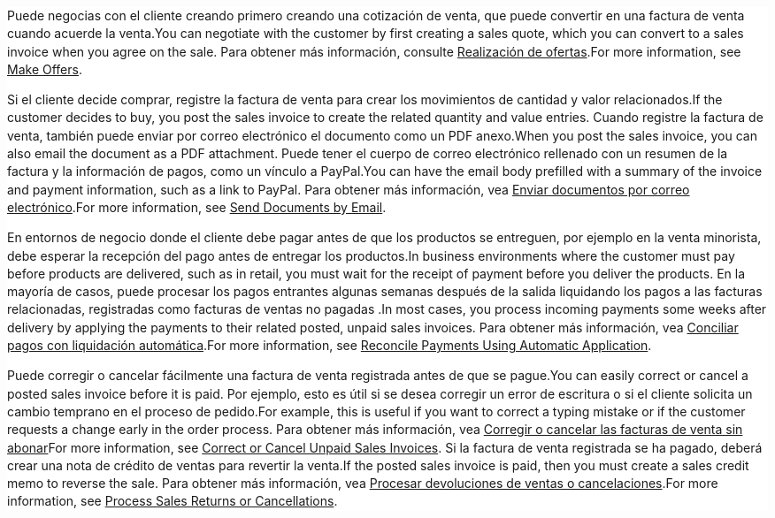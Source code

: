 <span data-ttu-id="4a6b6-111">Puede negocias con el cliente creando primero creando una cotización de venta, que puede convertir en una factura de venta cuando acuerde la venta.</span><span class="sxs-lookup"><span data-stu-id="4a6b6-111">You can negotiate with the customer by first creating a sales quote, which you can convert to a sales invoice when you agree on the sale.</span></span> <span data-ttu-id="4a6b6-112">Para obtener más información, consulte [Realización de ofertas](sales-how-make-offers.md).</span><span class="sxs-lookup"><span data-stu-id="4a6b6-112">For more information, see [Make Offers](sales-how-make-offers.md).</span></span>

<span data-ttu-id="4a6b6-113">Si el cliente decide comprar, registre la factura de venta para crear los movimientos de cantidad y valor relacionados.</span><span class="sxs-lookup"><span data-stu-id="4a6b6-113">If the customer decides to buy, you post the sales invoice to create the related quantity and value entries.</span></span> <span data-ttu-id="4a6b6-114">Cuando registre la factura de venta, también puede enviar por correo electrónico el documento como un PDF anexo.</span><span class="sxs-lookup"><span data-stu-id="4a6b6-114">When you post the sales invoice, you can also email the document as a PDF attachment.</span></span> <span data-ttu-id="4a6b6-115">Puede tener el cuerpo de correo electrónico rellenado con un resumen de la factura y la información de pagos, como un vínculo a PayPal.</span><span class="sxs-lookup"><span data-stu-id="4a6b6-115">You can have the email body prefilled with a summary of the invoice and payment information, such as a link to PayPal.</span></span> <span data-ttu-id="4a6b6-116">Para obtener más información, vea [Enviar documentos por correo electrónico](ui-how-send-documents-email.md).</span><span class="sxs-lookup"><span data-stu-id="4a6b6-116">For more information, see [Send Documents by Email](ui-how-send-documents-email.md).</span></span>

<span data-ttu-id="4a6b6-117">En entornos de negocio donde el cliente debe pagar antes de que los productos se entreguen, por ejemplo en la venta minorista, debe esperar la recepción del pago antes de entregar los productos.</span><span class="sxs-lookup"><span data-stu-id="4a6b6-117">In business environments where the customer must pay before products are delivered, such as in retail, you must wait for the receipt of payment before you deliver the products.</span></span> <span data-ttu-id="4a6b6-118">En la mayoría de casos, puede procesar los pagos entrantes algunas semanas después de la salida liquidando los pagos a las facturas relacionadas, registradas como facturas de ventas no pagadas .</span><span class="sxs-lookup"><span data-stu-id="4a6b6-118">In most cases, you process incoming payments some weeks after delivery by applying the payments to their related posted, unpaid sales invoices.</span></span> <span data-ttu-id="4a6b6-119">Para obtener más información, vea [Conciliar pagos con liquidación automática](receivables-how-reconcile-payments-auto-application.md).</span><span class="sxs-lookup"><span data-stu-id="4a6b6-119">For more information, see [Reconcile Payments Using Automatic Application](receivables-how-reconcile-payments-auto-application.md).</span></span>

<span data-ttu-id="4a6b6-120">Puede corregir o cancelar fácilmente una factura de venta registrada antes de que se pague.</span><span class="sxs-lookup"><span data-stu-id="4a6b6-120">You can easily correct or cancel a posted sales invoice before it is paid.</span></span> <span data-ttu-id="4a6b6-121">Por ejemplo, esto es útil si se desea corregir un error de escritura o si el cliente solicita un cambio temprano en el proceso de pedido.</span><span class="sxs-lookup"><span data-stu-id="4a6b6-121">For example, this is useful if you want to correct a typing mistake or if the customer requests a change early in the order process.</span></span> <span data-ttu-id="4a6b6-122">Para obtener más información, vea [Corregir o cancelar las facturas de venta sin abonar](sales-how-correct-cancel-sales-invoice.md)</span><span class="sxs-lookup"><span data-stu-id="4a6b6-122">For more information, see [Correct or Cancel Unpaid Sales Invoices](sales-how-correct-cancel-sales-invoice.md).</span></span> <span data-ttu-id="4a6b6-123">Si la factura de venta registrada se ha pagado, deberá crear una nota de crédito de ventas para revertir la venta.</span><span class="sxs-lookup"><span data-stu-id="4a6b6-123">If the posted sales invoice is paid, then you must create a sales credit memo to reverse the sale.</span></span> <span data-ttu-id="4a6b6-124">Para obtener más información, vea [Procesar devoluciones de ventas o cancelaciones](sales-how-process-sales-returns-cancellations.md).</span><span class="sxs-lookup"><span data-stu-id="4a6b6-124">For more information, see [Process Sales Returns or Cancellations](sales-how-process-sales-returns-cancellations.md).</span></span>
